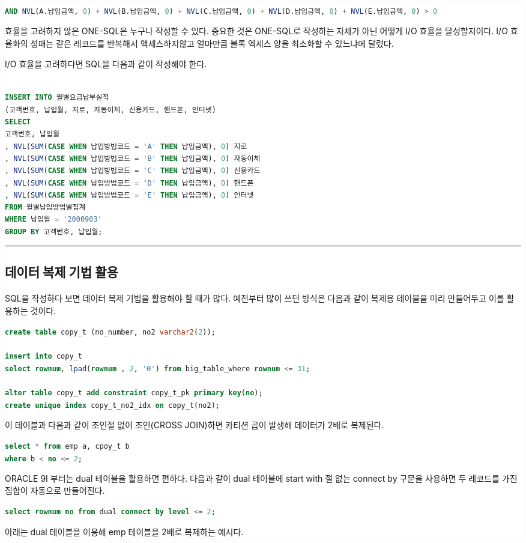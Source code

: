 ```sql
AND NVL(A.납입금액, 0) + NVL(B.납입금액, 0) + NVL(C.납입금액, 0) + NVL(D.납입금액, 0) + NVL(E.납입금액, 0) > 0
```

효율을 고려하지 않은 ONE-SQL은 누구나 작성할 수 있다. 중요한 것은 ONE-SQL로 작성하는 자체가 아닌 어떻게 I/O 효율을 달성할지이다.
I/O 효율화의 성패는 같은 레코드를 반복해서 액세스하지않고 얼마만큼 블록 엑세스 양을 최소화할 수 있느냐에 달렸다.

I/O 효율을 고려하다면 SQL을 다음과 같이 작성해야 한다.

```sql

INSERT INTO 월별요금납부실적
(고객번호, 납입월, 지로, 자동이체, 신용카드, 핸드폰, 인터넷)
SELECT
고객번호, 납입월
, NVL(SUM(CASE WHEN 납입방법코드 = 'A' THEN 납입금액), 0) 지로
, NVL(SUM(CASE WHEN 납입방법코드 = 'B' THEN 납입금액), 0) 자동이체
, NVL(SUM(CASE WHEN 납입방법코드 = 'C' THEN 납입금액), 0) 신용카드
, NVL(SUM(CASE WHEN 납입방법코드 = 'D' THEN 납입금액), 0) 핸드폰
, NVL(SUM(CASE WHEN 납입방법코드 = 'E' THEN 납입금액), 0) 인터넷
FROM 월별납입방법별집계
WHERE 납입월 = '2000903'
GROUP BY 고객번호, 납입월;

```

---

## 데이터 복제 기법 활용

SQL을 작성하다 보면 데이터 복제 기법을 활용해야 할 때가 많다. 예전부터 많이 쓰던 방식은 다음과 같이 복제용 테이블을 미리 만들어두고 이를 활용하는 것이다.

```sql
create table copy_t (no_number, no2 varchar2(2));

insert into copy_t
select rownum, lpad(rownum , 2, '0') from big_table_where rownum <= 31;

alter table copy_t add constraint copy_t_pk primary key(no);
create unique index copy_t_no2_idx on copy_t(no2);
```

이 테이블과 다음과 같이 조인절 없이 조인(CROSS JOIN)하면 카티션 곱이 발생해 데이터가 2배로 복제된다.

```sql
select * from emp a, cpoy_t b
where b < no <= 2;
```

ORACLE 9I 부터는 dual 테이블을 활용하면 편하다. 다음과 같이 dual 테이블에 start with 절 없는 connect by 구문을 사용하면 두 레코드를 가진 집합이 자동으로 만들어진다.

```sql
select rownum no from dual connect by level <= 2;
```

아래는 dual 테이블을 이용해 emp 테이블을 2배로 복제하는 예시다.

